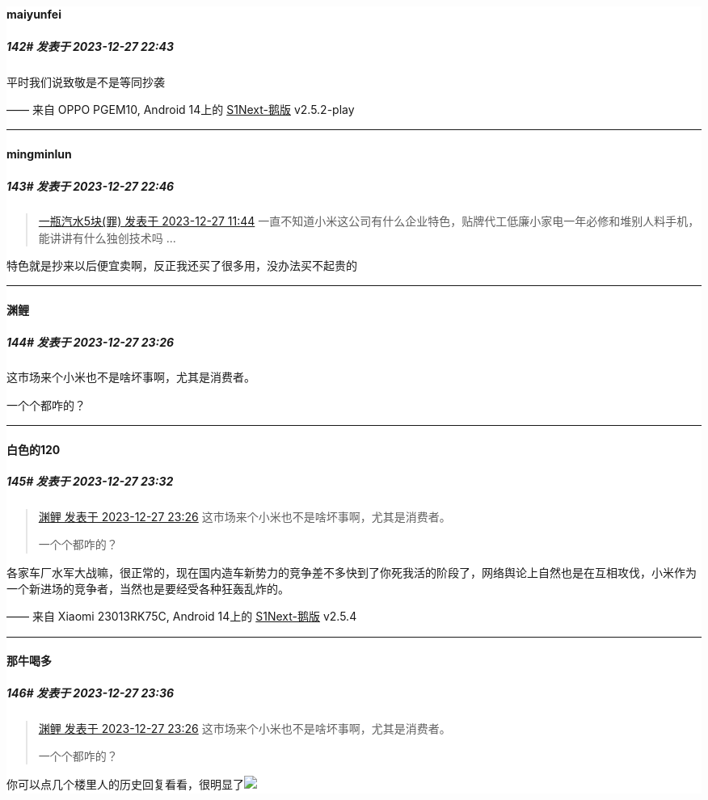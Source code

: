 ####  maiyunfei  
##### 142#       发表于 2023-12-27 22:43

平时我们说致敬是不是等同抄袭

—— 来自 OPPO PGEM10, Android 14上的 [S1Next-鹅版](https://github.com/ykrank/S1-Next/releases) v2.5.2-play


*****

####  mingminlun  
##### 143#       发表于 2023-12-27 22:46

<blockquote><a href="httphttps://bbs.saraba1st.com/2b/forum.php?mod=redirect&amp;goto=findpost&amp;pid=63454096&amp;ptid=2165532" target="_blank">一瓶汽水5块(罪) 发表于 2023-12-27 11:44</a>
一直不知道小米这公司有什么企业特色，贴牌代工低廉小家电一年必修和堆别人料手机，能讲讲有什么独创技术吗 ...</blockquote>
特色就是抄来以后便宜卖啊，反正我还买了很多用，没办法买不起贵的


*****

####  渊鲤  
##### 144#       发表于 2023-12-27 23:26

这市场来个小米也不是啥坏事啊，尤其是消费者。

一个个都咋的？

*****

####  白色的120  
##### 145#       发表于 2023-12-27 23:32

<blockquote><a href="httphttps://bbs.saraba1st.com/2b/forum.php?mod=redirect&amp;goto=findpost&amp;pid=63461124&amp;ptid=2165532" target="_blank">渊鲤 发表于 2023-12-27 23:26</a>
这市场来个小米也不是啥坏事啊，尤其是消费者。

一个个都咋的？</blockquote>
各家车厂水军大战嘛，很正常的，现在国内造车新势力的竞争差不多快到了你死我活的阶段了，网络舆论上自然也是在互相攻伐，小米作为一个新进场的竞争者，当然也是要经受各种狂轰乱炸的。

—— 来自 Xiaomi 23013RK75C, Android 14上的 [S1Next-鹅版](https://github.com/ykrank/S1-Next/releases) v2.5.4


*****

####  那牛喝多  
##### 146#       发表于 2023-12-27 23:36

<blockquote><a href="httphttps://bbs.saraba1st.com/2b/forum.php?mod=redirect&amp;goto=findpost&amp;pid=63461124&amp;ptid=2165532" target="_blank">渊鲤 发表于 2023-12-27 23:26</a>
这市场来个小米也不是啥坏事啊，尤其是消费者。

一个个都咋的？</blockquote>
你可以点几个楼里人的历史回复看看，很明显了<img src="https://static.saraba1st.com/image/smiley/face2017/037.png" referrerpolicy="no-referrer">
